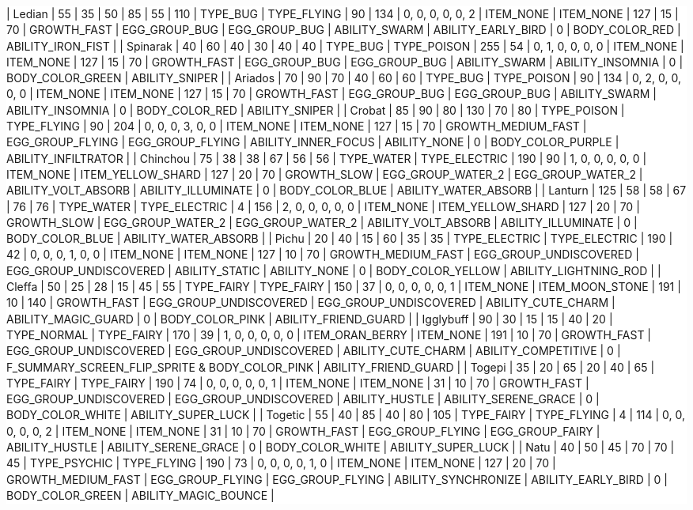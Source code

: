 | Ledian        | 55  | 35     | 50      | 85    | 55         | 110         | TYPE_BUG      | TYPE_FLYING   | 90         | 134             | 0, 0, 0, 0, 0, 2 | ITEM_NONE          | ITEM_NONE           | 127          | 15         | 70              | GROWTH_FAST        | EGG_GROUP_BUG          | EGG_GROUP_BUG          | ABILITY_SWARM         | ABILITY_EARLY_BIRD    | 0                      | BODY_COLOR_RED                                     | ABILITY_IRON_FIST     |
| Spinarak      | 40  | 60     | 40      | 30    | 40         | 40          | TYPE_BUG      | TYPE_POISON   | 255        | 54              | 0, 1, 0, 0, 0, 0 | ITEM_NONE          | ITEM_NONE           | 127          | 15         | 70              | GROWTH_FAST        | EGG_GROUP_BUG          | EGG_GROUP_BUG          | ABILITY_SWARM         | ABILITY_INSOMNIA      | 0                      | BODY_COLOR_GREEN                                   | ABILITY_SNIPER        |
| Ariados       | 70  | 90     | 70      | 40    | 60         | 60          | TYPE_BUG      | TYPE_POISON   | 90         | 134             | 0, 2, 0, 0, 0, 0 | ITEM_NONE          | ITEM_NONE           | 127          | 15         | 70              | GROWTH_FAST        | EGG_GROUP_BUG          | EGG_GROUP_BUG          | ABILITY_SWARM         | ABILITY_INSOMNIA      | 0                      | BODY_COLOR_RED                                     | ABILITY_SNIPER        |
| Crobat        | 85  | 90     | 80      | 130   | 70         | 80          | TYPE_POISON   | TYPE_FLYING   | 90         | 204             | 0, 0, 0, 3, 0, 0 | ITEM_NONE          | ITEM_NONE           | 127          | 15         | 70              | GROWTH_MEDIUM_FAST | EGG_GROUP_FLYING       | EGG_GROUP_FLYING       | ABILITY_INNER_FOCUS   | ABILITY_NONE          | 0                      | BODY_COLOR_PURPLE                                  | ABILITY_INFILTRATOR   |
| Chinchou      | 75  | 38     | 38      | 67    | 56         | 56          | TYPE_WATER    | TYPE_ELECTRIC | 190        | 90              | 1, 0, 0, 0, 0, 0 | ITEM_NONE          | ITEM_YELLOW_SHARD   | 127          | 20         | 70              | GROWTH_SLOW        | EGG_GROUP_WATER_2      | EGG_GROUP_WATER_2      | ABILITY_VOLT_ABSORB   | ABILITY_ILLUMINATE    | 0                      | BODY_COLOR_BLUE                                    | ABILITY_WATER_ABSORB  |
| Lanturn       | 125 | 58     | 58      | 67    | 76         | 76          | TYPE_WATER    | TYPE_ELECTRIC | 4          | 156             | 2, 0, 0, 0, 0, 0 | ITEM_NONE          | ITEM_YELLOW_SHARD   | 127          | 20         | 70              | GROWTH_SLOW        | EGG_GROUP_WATER_2      | EGG_GROUP_WATER_2      | ABILITY_VOLT_ABSORB   | ABILITY_ILLUMINATE    | 0                      | BODY_COLOR_BLUE                                    | ABILITY_WATER_ABSORB  |
| Pichu         | 20  | 40     | 15      | 60    | 35         | 35          | TYPE_ELECTRIC | TYPE_ELECTRIC | 190        | 42              | 0, 0, 0, 1, 0, 0 | ITEM_NONE          | ITEM_NONE           | 127          | 10         | 70              | GROWTH_MEDIUM_FAST | EGG_GROUP_UNDISCOVERED | EGG_GROUP_UNDISCOVERED | ABILITY_STATIC        | ABILITY_NONE          | 0                      | BODY_COLOR_YELLOW                                  | ABILITY_LIGHTNING_ROD |
| Cleffa        | 50  | 25     | 28      | 15    | 45         | 55          | TYPE_FAIRY    | TYPE_FAIRY    | 150        | 37              | 0, 0, 0, 0, 0, 1 | ITEM_NONE          | ITEM_MOON_STONE     | 191          | 10         | 140             | GROWTH_FAST        | EGG_GROUP_UNDISCOVERED | EGG_GROUP_UNDISCOVERED | ABILITY_CUTE_CHARM    | ABILITY_MAGIC_GUARD   | 0                      | BODY_COLOR_PINK                                    | ABILITY_FRIEND_GUARD  |
| Igglybuff     | 90  | 30     | 15      | 15    | 40         | 20          | TYPE_NORMAL   | TYPE_FAIRY    | 170        | 39              | 1, 0, 0, 0, 0, 0 | ITEM_ORAN_BERRY    | ITEM_NONE           | 191          | 10         | 70              | GROWTH_FAST        | EGG_GROUP_UNDISCOVERED | EGG_GROUP_UNDISCOVERED | ABILITY_CUTE_CHARM    | ABILITY_COMPETITIVE   | 0                      | F_SUMMARY_SCREEN_FLIP_SPRITE   & BODY_COLOR_PINK   | ABILITY_FRIEND_GUARD  |
| Togepi        | 35  | 20     | 65      | 20    | 40         | 65          | TYPE_FAIRY    | TYPE_FAIRY    | 190        | 74              | 0, 0, 0, 0, 0, 1 | ITEM_NONE          | ITEM_NONE           | 31           | 10         | 70              | GROWTH_FAST        | EGG_GROUP_UNDISCOVERED | EGG_GROUP_UNDISCOVERED | ABILITY_HUSTLE        | ABILITY_SERENE_GRACE  | 0                      | BODY_COLOR_WHITE                                   | ABILITY_SUPER_LUCK    |
| Togetic       | 55  | 40     | 85      | 40    | 80         | 105         | TYPE_FAIRY    | TYPE_FLYING   | 4          | 114             | 0, 0, 0, 0, 0, 2 | ITEM_NONE          | ITEM_NONE           | 31           | 10         | 70              | GROWTH_FAST        | EGG_GROUP_FLYING       | EGG_GROUP_FAIRY        | ABILITY_HUSTLE        | ABILITY_SERENE_GRACE  | 0                      | BODY_COLOR_WHITE                                   | ABILITY_SUPER_LUCK    |
| Natu          | 40  | 50     | 45      | 70    | 70         | 45          | TYPE_PSYCHIC  | TYPE_FLYING   | 190        | 73              | 0, 0, 0, 0, 1, 0 | ITEM_NONE          | ITEM_NONE           | 127          | 20         | 70              | GROWTH_MEDIUM_FAST | EGG_GROUP_FLYING       | EGG_GROUP_FLYING       | ABILITY_SYNCHRONIZE   | ABILITY_EARLY_BIRD    | 0                      | BODY_COLOR_GREEN                                   | ABILITY_MAGIC_BOUNCE  |
